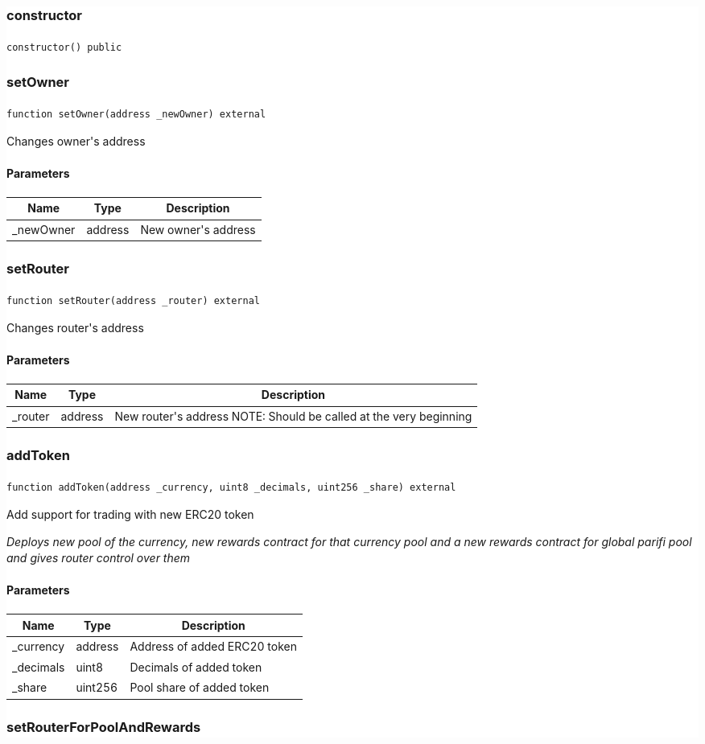 ### constructor

```solidity
constructor() public
```

### setOwner

```solidity
function setOwner(address _newOwner) external
```

Changes owner's address

#### Parameters

| Name | Type | Description |
| ---- | ---- | ----------- |
| _newOwner | address | New owner's address |

### setRouter

```solidity
function setRouter(address _router) external
```

Changes router's address

#### Parameters

| Name | Type | Description |
| ---- | ---- | ----------- |
| _router | address | New router's address NOTE: Should be called at the very beginning |

### addToken

```solidity
function addToken(address _currency, uint8 _decimals, uint256 _share) external
```

Add support for trading with new ERC20 token

_Deploys new pool of the currency, new rewards contract for that currency pool and
     a new rewards contract for global parifi pool and gives router control over them_

#### Parameters

| Name | Type | Description |
| ---- | ---- | ----------- |
| _currency | address | Address of added ERC20 token |
| _decimals | uint8 | Decimals of added token |
| _share | uint256 | Pool share of added token |

### setRouterForPoolAndRewards
